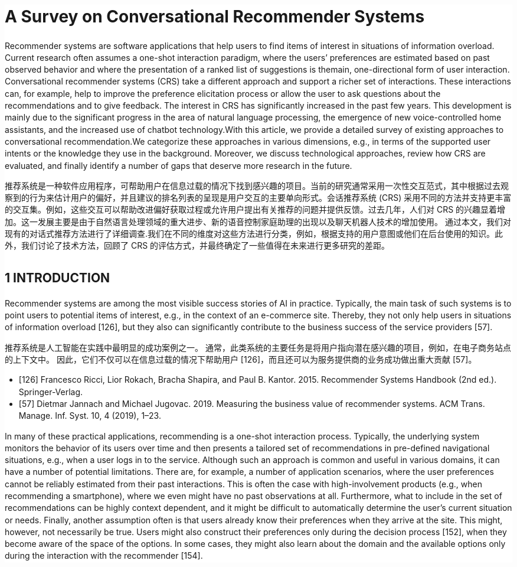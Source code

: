 # A Survey on Conversational Recommender Systems

Recommender systems are software applications that help users to find items of interest in situations of information overload. Current research often assumes a one-shot interaction paradigm, where the users’ preferences are estimated based on past observed behavior and where the presentation of a ranked list of suggestions is themain, one-directional form of user interaction. Conversational recommender systems (CRS) take a different approach and support a richer set of interactions. These interactions can, for example, help to improve the preference elicitation process or allow the user to ask questions about the recommendations and to give feedback. The interest in CRS has significantly increased in the past few years. This development is mainly due to the significant progress in the area of natural language processing, the emergence of new voice-controlled home assistants, and the increased use of chatbot technology.With this article, we provide a detailed survey of existing approaches to conversational recommendation.We categorize these approaches in various dimensions, e.g., in terms of the supported user intents or the knowledge they use in the background. Moreover, we discuss technological approaches, review how CRS are evaluated, and finally identify a number of gaps that deserve more research in the future.

推荐系统是一种软件应用程序，可帮助用户在信息过载的情况下找到感兴趣的项目。当前的研究通常采用一次性交互范式，其中根据过去观察到的行为来估计用户的偏好，并且建议的排名列表的呈现是用户交互的主要单向形式。会话推荐系统 (CRS) 采用不同的方法并支持更丰富的交互集。例如，这些交互可以帮助改进偏好获取过程或允许用户提出有关推荐的问题并提供反馈。过去几年，人们对 CRS 的兴趣显着增加。这一发展主要是由于自然语言处理领域的重大进步、新的语音控制家庭助理的出现以及聊天机器人技术的增加使用。 通过本文，我们对现有的对话式推荐方法进行了详细调查.我们在不同的维度对这些方法进行分类，例如，根据支持的用户意图或他们在后台使用的知识。此外，我们讨论了技术方法，回顾了 CRS 的评估方式，并最终确定了一些值得在未来进行更多研究的差距。

## 1 INTRODUCTION

Recommender systems are among the most visible success stories of AI in practice. Typically, the main task of such systems is to point users to potential items of interest, e.g., in the context of an e-commerce site. Thereby, they not only help users in situations of information overload [126], but they also can significantly contribute to the business success of the service providers [57].

推荐系统是人工智能在实践中最明显的成功案例之一。 通常，此类系统的主要任务是将用户指向潜在感兴趣的项目，例如，在电子商务站点的上下文中。 因此，它们不仅可以在信息过载的情况下帮助用户 [126]，而且还可以为服务提供商的业务成功做出重大贡献 [57]。

- [126] Francesco Ricci, Lior Rokach, Bracha Shapira, and Paul B. Kantor. 2015. Recommender Systems Handbook (2nd ed.). Springer-Verlag.
- [57] Dietmar Jannach and Michael Jugovac. 2019. Measuring the business value of recommender systems. ACM Trans. Manage. Inf. Syst. 10, 4 (2019), 1–23.
  
In many of these practical applications, recommending is a one-shot interaction process. Typically, the underlying system monitors the behavior of its users over time and then presents a tailored set of recommendations in pre-defined navigational situations, e.g., when a user logs in to the service. Although such an approach is common and useful in various domains, it can have a number of potential limitations. There are, for example, a number of application scenarios, where the user preferences cannot be reliably estimated from their past interactions. This is often the case with high-involvement products (e.g., when recommending a smartphone), where we even might have no past observations at all. Furthermore, what to include in the set of recommendations can be highly context dependent, and it might be difficult to automatically determine the user’s current situation or needs. Finally, another assumption often is that users already know their preferences when they arrive at the site. This might, however, not necessarily be true. Users might also construct their preferences only during the decision process [152], when they become aware of the space of the options. In some cases, they might also learn about the domain and the available options only during the interaction with the recommender [154].
